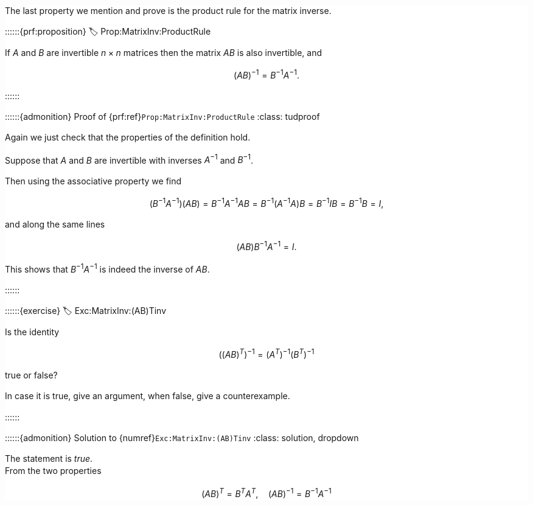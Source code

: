 The last property we mention and prove is the product rule for the matrix inverse.

::::::{prf:proposition}
:label: Prop:MatrixInv:ProductRule

If $A$ and $B$ are invertible $n \times n$ matrices then the matrix $AB$ is also invertible, and

$$
    (AB)^{-1} = B^{-1}A^{-1}.
$$

::::::

::::::{admonition} Proof of&nbsp;{prf:ref}`Prop:MatrixInv:ProductRule`
:class: tudproof

Again we just check that the properties of the definition hold.

Suppose that $A$ and $B$ are invertible with inverses $A^{-1}$ and $B^{-1}$.

Then using the associative property we find

$$
  (B^{-1}A^{-1})(AB) = B^{-1}A^{-1}AB =  B^{-1}(A^{-1}A)B = B^{-1}IB = B^{-1}B = I,
$$

and along the same lines

$$
  (AB) B^{-1}A^{-1} = I.
$$

This shows that $B^{-1}A^{-1}$ is indeed the inverse of $AB$.

::::::

::::::{exercise}
:label: Exc:MatrixInv:(AB)Tinv

Is the identity

$$
    ((AB)^T)^{-1} = (A^T)^{-1}(B^T)^{-1}
$$

true or false?

In case it is true, give an argument, when false, give a counterexample.

::::::

::::::{admonition} Solution to&nbsp;{numref}`Exc:MatrixInv:(AB)Tinv`
:class: solution, dropdown

The statement is _true_. <BR>
From the two properties

$$
   (AB)^T = B^TA^T, \quad (AB)^{-1} = B^{-1}A^{-1}
$$
